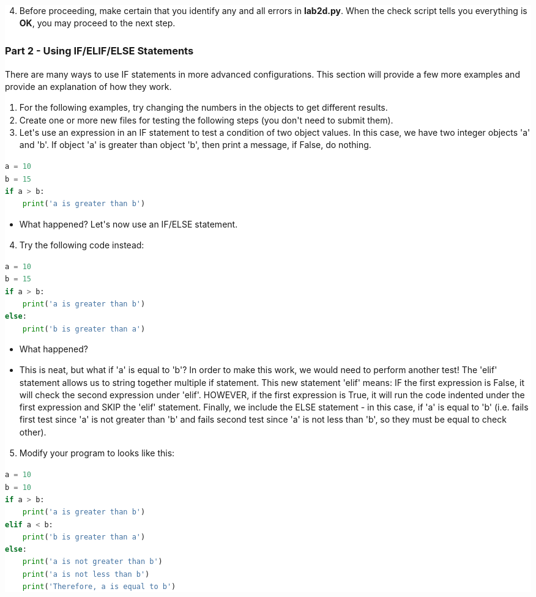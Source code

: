   4. Before proceeding, make certain that you identify any and all errors in **lab2d.py**. When the check script tells you everything is **OK**, you may proceed to the next step.


### Part 2 - Using IF/ELIF/ELSE Statements

There are many ways to use IF statements in more advanced configurations. This section will provide a few more examples and provide an explanation of how they work.

  1. For the following examples, try changing the numbers in the objects to get different results.
  2. Create one or more new files for testing the following steps (you don't need to submit them).
  3. Let's use an expression in an IF statement to test a condition of two object values. In this case, we have two integer objects 'a' and 'b'. If object 'a' is greater than object 'b', then print a message, if False, do nothing.

```python
a = 10
b = 15
if a > b:
    print('a is greater than b')
```

   - What happened? Let's now use an IF/ELSE statement.

  4. Try the following code instead:

```python
a = 10
b = 15
if a > b:
    print('a is greater than b')
else:
    print('b is greater than a')
```

   - What happened?

   - This is neat, but what if 'a' is equal to 'b'? In order to make this work, we would need to perform another test! The 'elif' statement allows us to string together multiple if statement. This new statement 'elif' means: IF the first expression is False, it will check the second expression under 'elif'. HOWEVER, if the first expression is True, it will run the code indented under the first expression and SKIP the 'elif' statement. Finally, we include the ELSE statement - in this case, if 'a' is equal to 'b' (i.e. fails first test since 'a' is not greater than 'b' and fails second test since 'a' is not less than 'b', so they must be equal to check other).

  5. Modify your program to looks like this:

```python
a = 10
b = 10
if a > b:
    print('a is greater than b')
elif a < b:
    print('b is greater than a')
else:
    print('a is not greater than b')
    print('a is not less than b')
    print('Therefore, a is equal to b')
```
